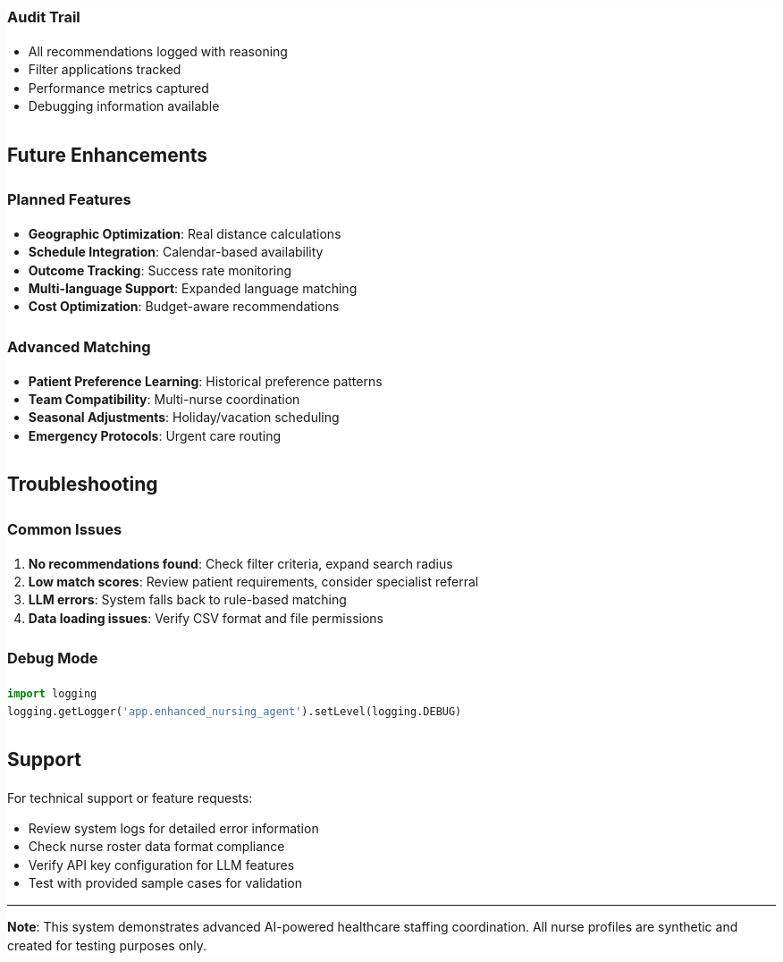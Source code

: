 ### Audit Trail
- All recommendations logged with reasoning
- Filter applications tracked
- Performance metrics captured
- Debugging information available

## Future Enhancements

### Planned Features
- **Geographic Optimization**: Real distance calculations
- **Schedule Integration**: Calendar-based availability
- **Outcome Tracking**: Success rate monitoring
- **Multi-language Support**: Expanded language matching
- **Cost Optimization**: Budget-aware recommendations

### Advanced Matching
- **Patient Preference Learning**: Historical preference patterns
- **Team Compatibility**: Multi-nurse coordination
- **Seasonal Adjustments**: Holiday/vacation scheduling
- **Emergency Protocols**: Urgent care routing

## Troubleshooting

### Common Issues
1. **No recommendations found**: Check filter criteria, expand search radius
2. **Low match scores**: Review patient requirements, consider specialist referral
3. **LLM errors**: System falls back to rule-based matching
4. **Data loading issues**: Verify CSV format and file permissions

### Debug Mode
```python
import logging
logging.getLogger('app.enhanced_nursing_agent').setLevel(logging.DEBUG)
```

## Support

For technical support or feature requests:
- Review system logs for detailed error information
- Check nurse roster data format compliance
- Verify API key configuration for LLM features
- Test with provided sample cases for validation

---

**Note**: This system demonstrates advanced AI-powered healthcare staffing coordination. All nurse profiles are synthetic and created for testing purposes only.
